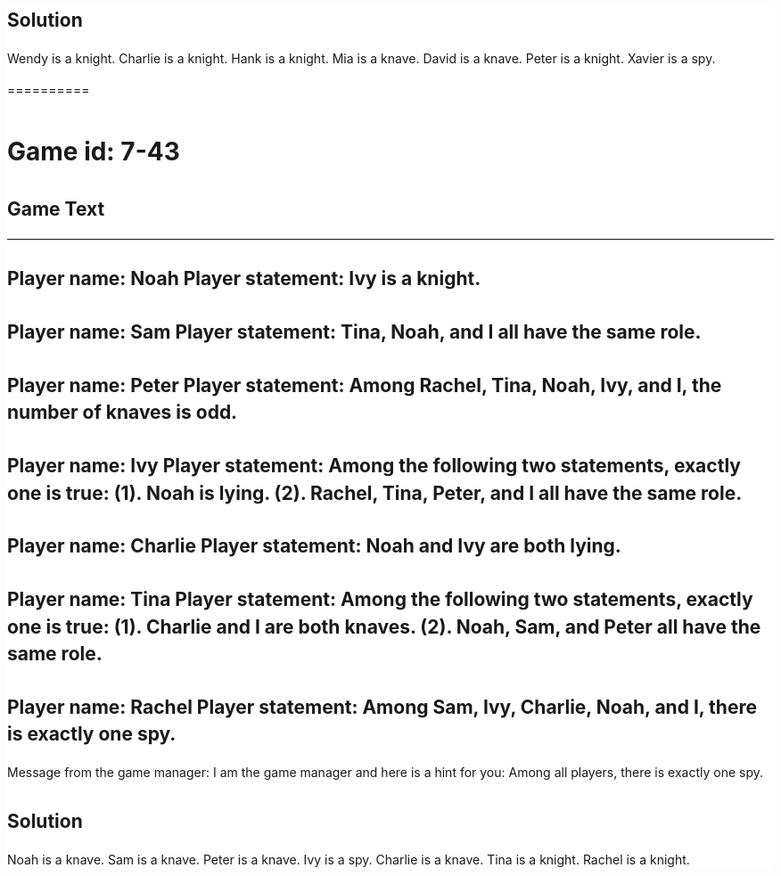 
## Solution
Wendy is a knight.
Charlie is a knight.
Hank is a knight.
Mia is a knave.
David is a knave.
Peter is a knight.
Xavier is a spy.


==========
# Game id: 7-43

## Game Text
---
Player name: Noah
Player statement: Ivy is a knight.
---
Player name: Sam
Player statement: Tina, Noah, and I all have the same role.
---
Player name: Peter
Player statement: Among Rachel, Tina, Noah, Ivy, and I, the number of knaves is odd.
---
Player name: Ivy
Player statement: Among the following two statements, exactly one is true: 
 (1). Noah is lying.
 (2). Rachel, Tina, Peter, and I all have the same role.
---
Player name: Charlie
Player statement: Noah and Ivy are both lying.
---
Player name: Tina
Player statement: Among the following two statements, exactly one is true: 
 (1). Charlie and I are both knaves.
 (2). Noah, Sam, and Peter all have the same role.
---
Player name: Rachel
Player statement: Among Sam, Ivy, Charlie, Noah, and I, there is exactly one spy.
---
Message from the game manager: I am the game manager and here is a hint for you: Among all players, there is exactly one spy.


## Solution
Noah is a knave.
Sam is a knave.
Peter is a knave.
Ivy is a spy.
Charlie is a knave.
Tina is a knight.
Rachel is a knight.
